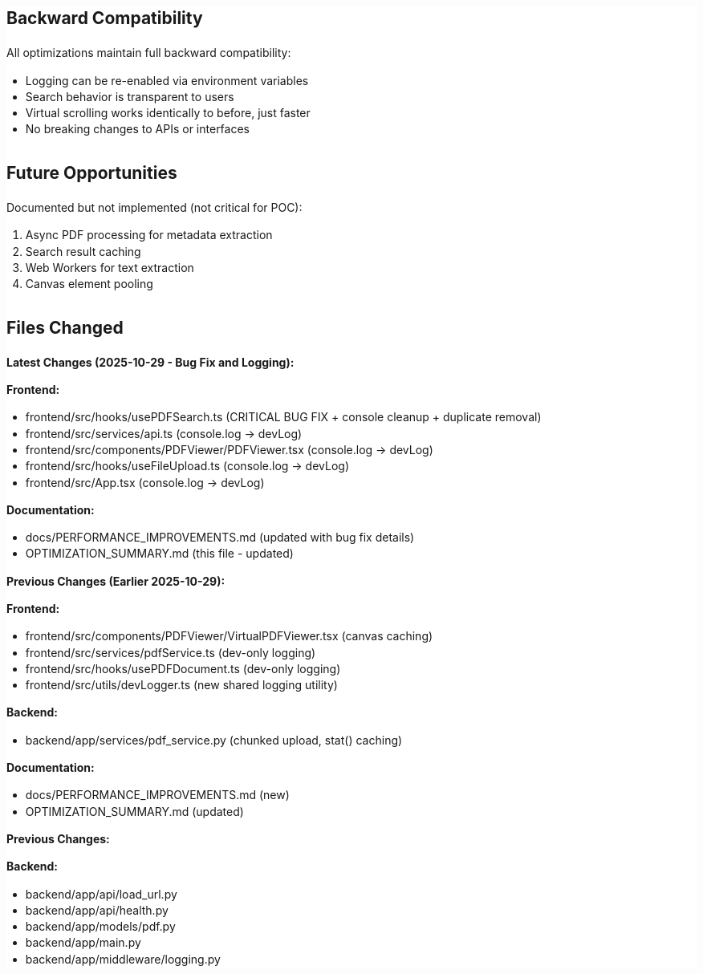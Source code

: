 ## Backward Compatibility

All optimizations maintain full backward compatibility:
- Logging can be re-enabled via environment variables
- Search behavior is transparent to users
- Virtual scrolling works identically to before, just faster
- No breaking changes to APIs or interfaces

## Future Opportunities

Documented but not implemented (not critical for POC):
1. Async PDF processing for metadata extraction
2. Search result caching
3. Web Workers for text extraction
4. Canvas element pooling

## Files Changed

**Latest Changes (2025-10-29 - Bug Fix and Logging):**

**Frontend:**
- frontend/src/hooks/usePDFSearch.ts (CRITICAL BUG FIX + console cleanup + duplicate removal)
- frontend/src/services/api.ts (console.log → devLog)
- frontend/src/components/PDFViewer/PDFViewer.tsx (console.log → devLog)
- frontend/src/hooks/useFileUpload.ts (console.log → devLog)
- frontend/src/App.tsx (console.log → devLog)

**Documentation:**
- docs/PERFORMANCE_IMPROVEMENTS.md (updated with bug fix details)
- OPTIMIZATION_SUMMARY.md (this file - updated)

**Previous Changes (Earlier 2025-10-29):**

**Frontend:**
- frontend/src/components/PDFViewer/VirtualPDFViewer.tsx (canvas caching)
- frontend/src/services/pdfService.ts (dev-only logging)
- frontend/src/hooks/usePDFDocument.ts (dev-only logging)
- frontend/src/utils/devLogger.ts (new shared logging utility)

**Backend:**
- backend/app/services/pdf_service.py (chunked upload, stat() caching)

**Documentation:**
- docs/PERFORMANCE_IMPROVEMENTS.md (new)
- OPTIMIZATION_SUMMARY.md (updated)

**Previous Changes:**

**Backend:**
- backend/app/api/load_url.py
- backend/app/api/health.py
- backend/app/models/pdf.py
- backend/app/main.py
- backend/app/middleware/logging.py
